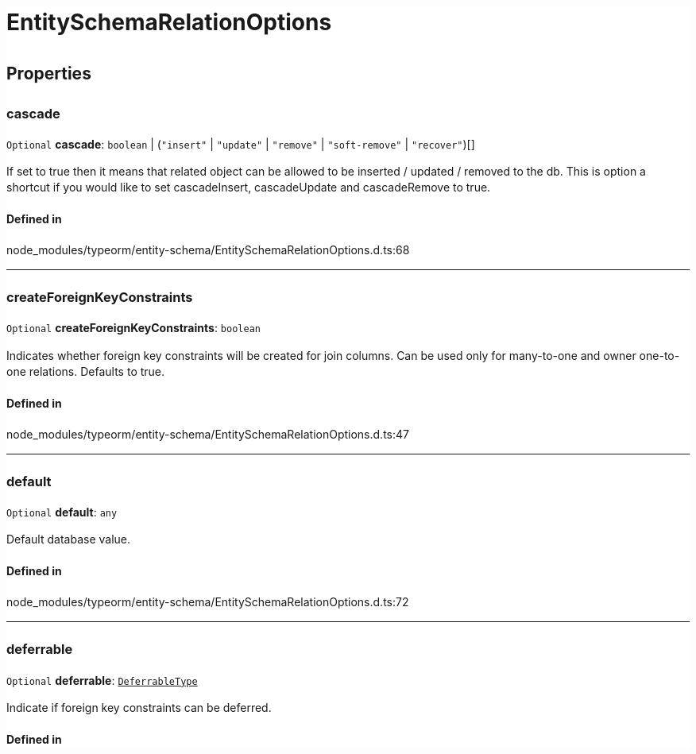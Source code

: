 # EntitySchemaRelationOptions

## Properties

### cascade

 `Optional` **cascade**: `boolean` \| (``"insert"`` \| ``"update"`` \| ``"remove"`` \| ``"soft-remove"`` \| ``"recover"``)[]

If set to true then it means that related object can be allowed to be inserted / updated / removed to the db.
This is option a shortcut if you would like to set cascadeInsert, cascadeUpdate and cascadeRemove to true.

#### Defined in

node_modules/typeorm/entity-schema/EntitySchemaRelationOptions.d.ts:68

___

### createForeignKeyConstraints

 `Optional` **createForeignKeyConstraints**: `boolean`

Indicates whether foreign key constraints will be created for join columns.
Can be used only for many-to-one and owner one-to-one relations.
Defaults to true.

#### Defined in

node_modules/typeorm/entity-schema/EntitySchemaRelationOptions.d.ts:47

___

### default

 `Optional` **default**: `any`

Default database value.

#### Defined in

node_modules/typeorm/entity-schema/EntitySchemaRelationOptions.d.ts:72

___

### deferrable

 `Optional` **deferrable**: [`DeferrableType`](../index.md#deferrabletype)

Indicate if foreign key constraints can be deferred.

#### Defined in
